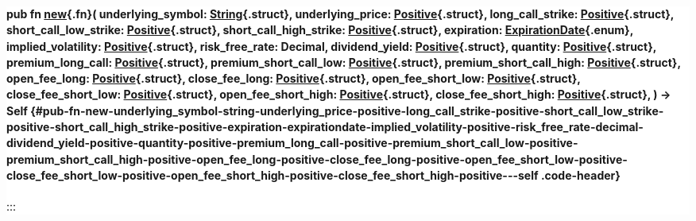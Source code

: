 #### pub fn [new](#method.new){.fn}( underlying_symbol: [String](https://doc.rust-lang.org/1.86.0/alloc/string/struct.String.html "struct alloc::string::String"){.struct}, underlying_price: [Positive](../../model/positive/struct.Positive.html "struct optionstratlib::model::positive::Positive"){.struct}, long_call_strike: [Positive](../../model/positive/struct.Positive.html "struct optionstratlib::model::positive::Positive"){.struct}, short_call_low_strike: [Positive](../../model/positive/struct.Positive.html "struct optionstratlib::model::positive::Positive"){.struct}, short_call_high_strike: [Positive](../../model/positive/struct.Positive.html "struct optionstratlib::model::positive::Positive"){.struct}, expiration: [ExpirationDate](../../model/types/enum.ExpirationDate.html "enum optionstratlib::model::types::ExpirationDate"){.enum}, implied_volatility: [Positive](../../model/positive/struct.Positive.html "struct optionstratlib::model::positive::Positive"){.struct}, risk_free_rate: Decimal, dividend_yield: [Positive](../../model/positive/struct.Positive.html "struct optionstratlib::model::positive::Positive"){.struct}, quantity: [Positive](../../model/positive/struct.Positive.html "struct optionstratlib::model::positive::Positive"){.struct}, premium_long_call: [Positive](../../model/positive/struct.Positive.html "struct optionstratlib::model::positive::Positive"){.struct}, premium_short_call_low: [Positive](../../model/positive/struct.Positive.html "struct optionstratlib::model::positive::Positive"){.struct}, premium_short_call_high: [Positive](../../model/positive/struct.Positive.html "struct optionstratlib::model::positive::Positive"){.struct}, open_fee_long: [Positive](../../model/positive/struct.Positive.html "struct optionstratlib::model::positive::Positive"){.struct}, close_fee_long: [Positive](../../model/positive/struct.Positive.html "struct optionstratlib::model::positive::Positive"){.struct}, open_fee_short_low: [Positive](../../model/positive/struct.Positive.html "struct optionstratlib::model::positive::Positive"){.struct}, close_fee_short_low: [Positive](../../model/positive/struct.Positive.html "struct optionstratlib::model::positive::Positive"){.struct}, open_fee_short_high: [Positive](../../model/positive/struct.Positive.html "struct optionstratlib::model::positive::Positive"){.struct}, close_fee_short_high: [Positive](../../model/positive/struct.Positive.html "struct optionstratlib::model::positive::Positive"){.struct}, ) -\> Self {#pub-fn-new-underlying_symbol-string-underlying_price-positive-long_call_strike-positive-short_call_low_strike-positive-short_call_high_strike-positive-expiration-expirationdate-implied_volatility-positive-risk_free_rate-decimal-dividend_yield-positive-quantity-positive-premium_long_call-positive-premium_short_call_low-positive-premium_short_call_high-positive-open_fee_long-positive-close_fee_long-positive-open_fee_short_low-positive-close_fee_short_low-positive-open_fee_short_high-positive-close_fee_short_high-positive---self .code-header}
:::
